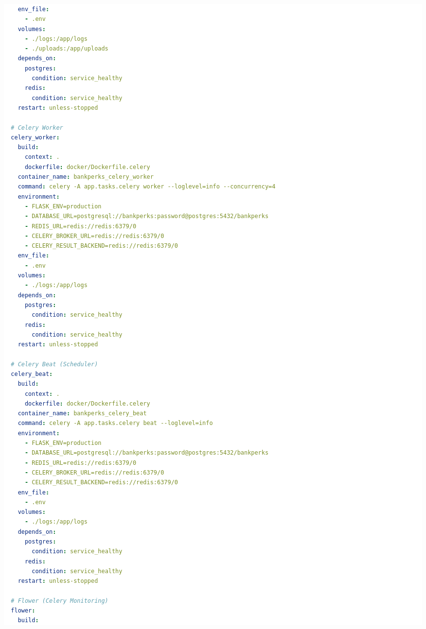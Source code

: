 ```yaml
    env_file:
      - .env
    volumes:
      - ./logs:/app/logs
      - ./uploads:/app/uploads
    depends_on:
      postgres:
        condition: service_healthy
      redis:
        condition: service_healthy
    restart: unless-stopped

  # Celery Worker
  celery_worker:
    build:
      context: .
      dockerfile: docker/Dockerfile.celery
    container_name: bankperks_celery_worker
    command: celery -A app.tasks.celery worker --loglevel=info --concurrency=4
    environment:
      - FLASK_ENV=production
      - DATABASE_URL=postgresql://bankperks:password@postgres:5432/bankperks
      - REDIS_URL=redis://redis:6379/0
      - CELERY_BROKER_URL=redis://redis:6379/0
      - CELERY_RESULT_BACKEND=redis://redis:6379/0
    env_file:
      - .env
    volumes:
      - ./logs:/app/logs
    depends_on:
      postgres:
        condition: service_healthy
      redis:
        condition: service_healthy
    restart: unless-stopped

  # Celery Beat (Scheduler)
  celery_beat:
    build:
      context: .
      dockerfile: docker/Dockerfile.celery
    container_name: bankperks_celery_beat
    command: celery -A app.tasks.celery beat --loglevel=info
    environment:
      - FLASK_ENV=production
      - DATABASE_URL=postgresql://bankperks:password@postgres:5432/bankperks
      - REDIS_URL=redis://redis:6379/0
      - CELERY_BROKER_URL=redis://redis:6379/0
      - CELERY_RESULT_BACKEND=redis://redis:6379/0
    env_file:
      - .env
    volumes:
      - ./logs:/app/logs
    depends_on:
      postgres:
        condition: service_healthy
      redis:
        condition: service_healthy
    restart: unless-stopped

  # Flower (Celery Monitoring)
  flower:
    build:
```